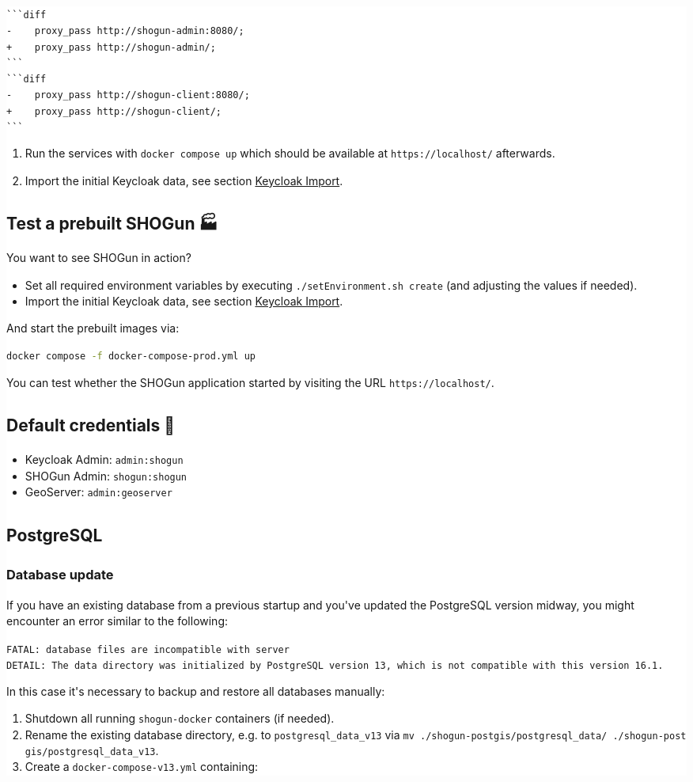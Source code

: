     ```diff
    -    proxy_pass http://shogun-admin:8080/;
    +    proxy_pass http://shogun-admin/;
    ```
    ```diff
    -    proxy_pass http://shogun-client:8080/;
    +    proxy_pass http://shogun-client/;
    ```

1. Run the services with `docker compose up` which should be available at `https://localhost/` afterwards.

1. Import the initial Keycloak data, see section [Keycloak Import](#import).

## Test a prebuilt SHOGun 🏭

You want to see SHOGun in action?

- Set all required environment variables by executing `./setEnvironment.sh create` (and adjusting the values if needed).
- Import the initial Keycloak data, see section [Keycloak Import](#import).

And start the prebuilt images via:

```bash
docker compose -f docker-compose-prod.yml up
```

You can test whether the SHOGun application started by visiting the URL
`https://localhost/`.

## Default credentials 🔐

- Keycloak Admin: `admin:shogun`
- SHOGun Admin: `shogun:shogun`
- GeoServer: `admin:geoserver`

## PostgreSQL

### Database update

If you have an existing database from a previous startup and you've updated the PostgreSQL version midway, you might
encounter an error similar to the following:

```
FATAL: database files are incompatible with server
DETAIL: The data directory was initialized by PostgreSQL version 13, which is not compatible with this version 16.1.
```

In this case it's necessary to backup and restore all databases manually:

1. Shutdown all running `shogun-docker` containers (if needed).
2. Rename the existing database directory, e.g. to `postgresql_data_v13` via
   `mv ./shogun-postgis/postgresql_data/ ./shogun-postgis/postgresql_data_v13`.
3. Create a `docker-compose-v13.yml` containing:
